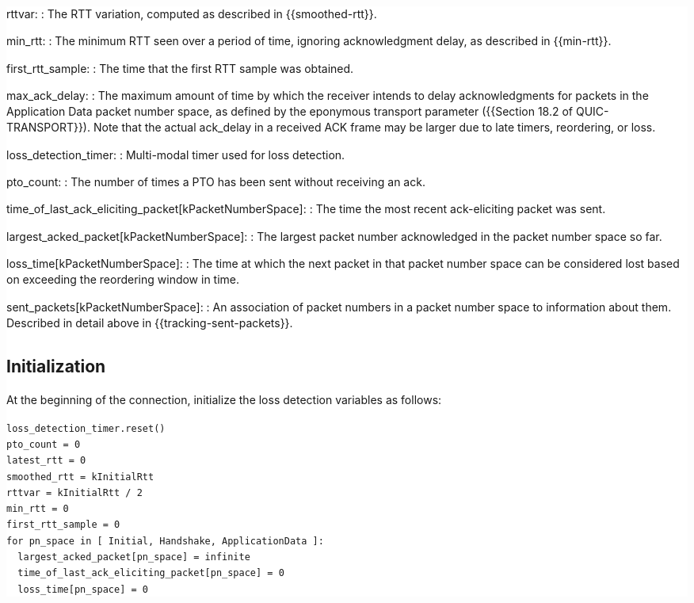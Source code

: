 rttvar:
: The RTT variation, computed as described in {{smoothed-rtt}}.

min_rtt:
: The minimum RTT seen over a period of time, ignoring acknowledgment delay, as
  described in {{min-rtt}}.

first_rtt_sample:
: The time that the first RTT sample was obtained.

max_ack_delay:
: The maximum amount of time by which the receiver intends to delay
  acknowledgments for packets in the Application Data packet number
  space, as defined by the eponymous transport parameter ({{Section 18.2
  of QUIC-TRANSPORT}}). Note that the actual ack_delay in a received
  ACK frame may be larger due to late timers, reordering, or loss.

loss_detection_timer:
: Multi-modal timer used for loss detection.

pto_count:
: The number of times a PTO has been sent without receiving an ack.

time_of_last_ack_eliciting_packet\[kPacketNumberSpace]:
: The time the most recent ack-eliciting packet was sent.

largest_acked_packet\[kPacketNumberSpace]:
: The largest packet number acknowledged in the packet number space so far.

loss_time\[kPacketNumberSpace]:
: The time at which the next packet in that packet number space can be
  considered lost based on exceeding the reordering window in time.

sent_packets\[kPacketNumberSpace]:
: An association of packet numbers in a packet number space to information
  about them.  Described in detail above in {{tracking-sent-packets}}.


## Initialization

At the beginning of the connection, initialize the loss detection variables as
follows:

~~~
loss_detection_timer.reset()
pto_count = 0
latest_rtt = 0
smoothed_rtt = kInitialRtt
rttvar = kInitialRtt / 2
min_rtt = 0
first_rtt_sample = 0
for pn_space in [ Initial, Handshake, ApplicationData ]:
  largest_acked_packet[pn_space] = infinite
  time_of_last_ack_eliciting_packet[pn_space] = 0
  loss_time[pn_space] = 0
~~~
